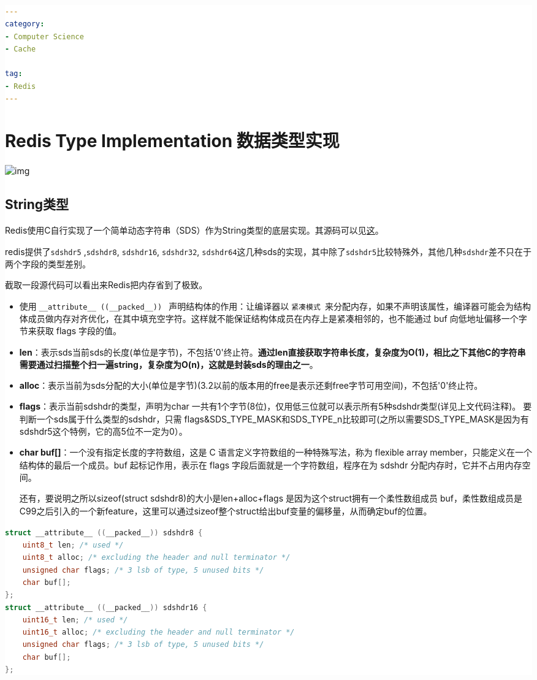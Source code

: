 ```yaml
---
category:
- Computer Science
- Cache

tag: 
- Redis
---
```


# Redis Type Implementation 数据类型实现

![img](https://pics.yujieliu.com/blog/2023/12/53fc7fbed63e9ed95f1b5ac373d86df1.png)

## String类型

Redis使用C自行实现了一个简单动态字符串（SDS）作为String类型的底层实现。其源码可以见[这](https://github.com/redis/redis/blob/unstable/src/sds.h)。

redis提供了`sdshdr5` ,`sdshdr8`, `sdshdr16`, `sdshdr32`, `sdshdr64`这几种sds的实现，其中除了`sdshdr5`比较特殊外，其他几种`sdshdr`差不只在于两个字段的类型差别。

截取一段源代码可以看出来Redis把内存省到了极致。

- 使用 `__attribute__ ((__packed__)) ` 声明结构体的作用：让编译器以 `紧凑模式 `来分配内存，如果不声明该属性，编译器可能会为结构体成员做内存对齐优化，在其中填充空字符。这样就不能保证结构体成员在内存上是紧凑相邻的，也不能通过 buf 向低地址偏移一个字节来获取 flags 字段的值。

- **len**：表示sds当前sds的长度(单位是字节)，不包括'0'终止符。**通过len直接获取字符串长度，复杂度为O(1)，相比之下其他C的字符串需要通过扫描整个扫一遍string，复杂度为O(n)，这就是封装sds的理由之一**。

- **alloc**：表示当前为sds分配的大小(单位是字节)(3.2以前的版本用的free是表示还剩free字节可用空间)，不包括'0'终止符。

- **flags**：表示当前sdshdr的类型，声明为char 一共有1个字节(8位)，仅用低三位就可以表示所有5种sdshdr类型(详见上文代码注释)。 要判断一个sds属于什么类型的sdshdr，只需 flags&SDS_TYPE_MASK和SDS_TYPE_n比较即可(之所以需要SDS_TYPE_MASK是因为有sdshdr5这个特例，它的高5位不一定为0）。

- **char buf[]**：一个没有指定长度的字符数组，这是 C 语言定义字符数组的一种特殊写法，称为 flexible array member，只能定义在一个结构体的最后一个成员。buf 起标记作用，表示在 flags 字段后面就是一个字符数组，程序在为 sdshdr 分配内存时，它并不占用内存空间。

  还有，要说明之所以sizeof(struct sdshdr8)的大小是len+alloc+flags 是因为这个struct拥有一个柔性数组成员 buf，柔性数组成员是C99之后引入的一个新feature，这里可以通过sizeof整个struct给出buf变量的偏移量，从而确定buf的位置。

```c
struct __attribute__ ((__packed__)) sdshdr8 {
    uint8_t len; /* used */
    uint8_t alloc; /* excluding the header and null terminator */
    unsigned char flags; /* 3 lsb of type, 5 unused bits */
    char buf[];
};
struct __attribute__ ((__packed__)) sdshdr16 {
    uint16_t len; /* used */
    uint16_t alloc; /* excluding the header and null terminator */
    unsigned char flags; /* 3 lsb of type, 5 unused bits */
    char buf[];
};
```
